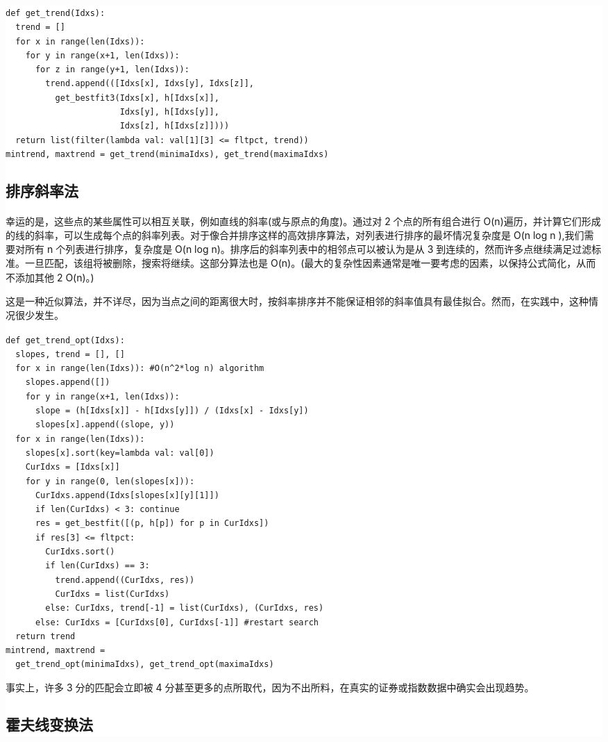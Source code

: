 ```
def get_trend(Idxs):
  trend = []
  for x in range(len(Idxs)):
    for y in range(x+1, len(Idxs)):
      for z in range(y+1, len(Idxs)):
        trend.append(([Idxs[x], Idxs[y], Idxs[z]],
          get_bestfit3(Idxs[x], h[Idxs[x]],
                       Idxs[y], h[Idxs[y]],
                       Idxs[z], h[Idxs[z]])))
  return list(filter(lambda val: val[1][3] <= fltpct, trend))
mintrend, maxtrend = get_trend(minimaIdxs), get_trend(maximaIdxs)
```

## 排序斜率法

幸运的是，这些点的某些属性可以相互关联，例如直线的斜率(或与原点的角度)。通过对 2 个点的所有组合进行 O(n)遍历，并计算它们形成的线的斜率，可以生成每个点的斜率列表。对于像合并排序这样的高效排序算法，对列表进行排序的最坏情况复杂度是 O(n log n ),我们需要对所有 n 个列表进行排序，复杂度是 O(n log n)。排序后的斜率列表中的相邻点可以被认为是从 3 到连续的，然而许多点继续满足过滤标准。一旦匹配，该组将被删除，搜索将继续。这部分算法也是 O(n)。(最大的复杂性因素通常是唯一要考虑的因素，以保持公式简化，从而不添加其他 2 O(n)。)

这是一种近似算法，并不详尽，因为当点之间的距离很大时，按斜率排序并不能保证相邻的斜率值具有最佳拟合。然而，在实践中，这种情况很少发生。

```
def get_trend_opt(Idxs):
  slopes, trend = [], []
  for x in range(len(Idxs)): #O(n^2*log n) algorithm
    slopes.append([])
    for y in range(x+1, len(Idxs)):
      slope = (h[Idxs[x]] - h[Idxs[y]]) / (Idxs[x] - Idxs[y])
      slopes[x].append((slope, y))
  for x in range(len(Idxs)):
    slopes[x].sort(key=lambda val: val[0])
    CurIdxs = [Idxs[x]]
    for y in range(0, len(slopes[x])):
      CurIdxs.append(Idxs[slopes[x][y][1]])
      if len(CurIdxs) < 3: continue
      res = get_bestfit([(p, h[p]) for p in CurIdxs])
      if res[3] <= fltpct:
        CurIdxs.sort()
        if len(CurIdxs) == 3:
          trend.append((CurIdxs, res))
          CurIdxs = list(CurIdxs)
        else: CurIdxs, trend[-1] = list(CurIdxs), (CurIdxs, res)
      else: CurIdxs = [CurIdxs[0], CurIdxs[-1]] #restart search
  return trend
mintrend, maxtrend =
  get_trend_opt(minimaIdxs), get_trend_opt(maximaIdxs)
```

事实上，许多 3 分的匹配会立即被 4 分甚至更多的点所取代，因为不出所料，在真实的证券或指数数据中确实会出现趋势。

## 霍夫线变换法
